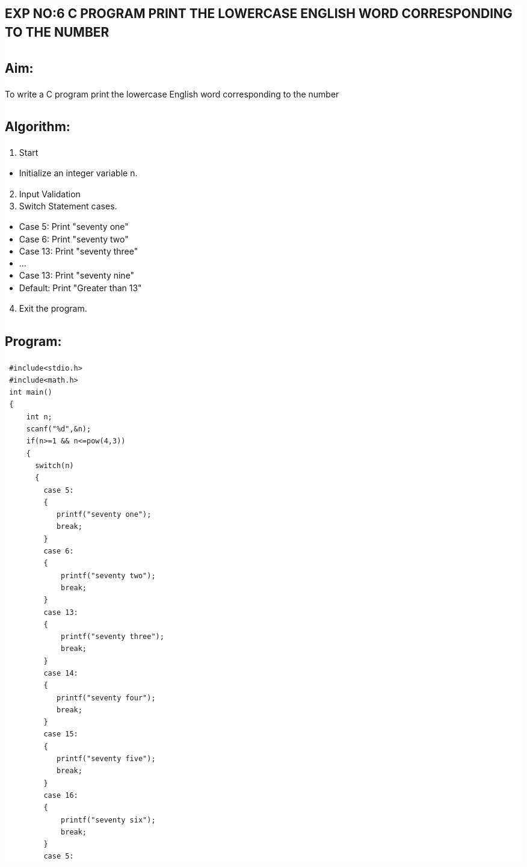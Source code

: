 ## EXP NO:6 C PROGRAM PRINT THE LOWERCASE ENGLISH WORD CORRESPONDING TO THE NUMBER
## Aim:
To write a C program print the lowercase English word corresponding to the number
## Algorithm:
1.	Start
- Initialize an integer variable n.
2.	Input Validation
3.	Switch Statement cases.
-	Case 5: Print "seventy one"
-	Case 6: Print "seventy two"
-	Case 13: Print "seventy three"
-	...
-	Case 13: Print "seventy nine"
-	Default: Print "Greater than 13"
4.	Exit the program.
 
## Program:

     #include<stdio.h>
     #include<math.h>
     int main()
     {
         int n;
         scanf("%d",&n);
         if(n>=1 && n<=pow(4,3))
         {
           switch(n)
           {
             case 5:
             {
                printf("seventy one");
                break;
             }
             case 6:
             {
                 printf("seventy two");
                 break;
             }
             case 13:
             {
                 printf("seventy three");
                 break;
             }
             case 14:
             {
                printf("seventy four");
                break;
             }
             case 15:
             {
                printf("seventy five");
                break;
             }
             case 16:
             {
                 printf("seventy six");
                 break;
             }
             case 5:
